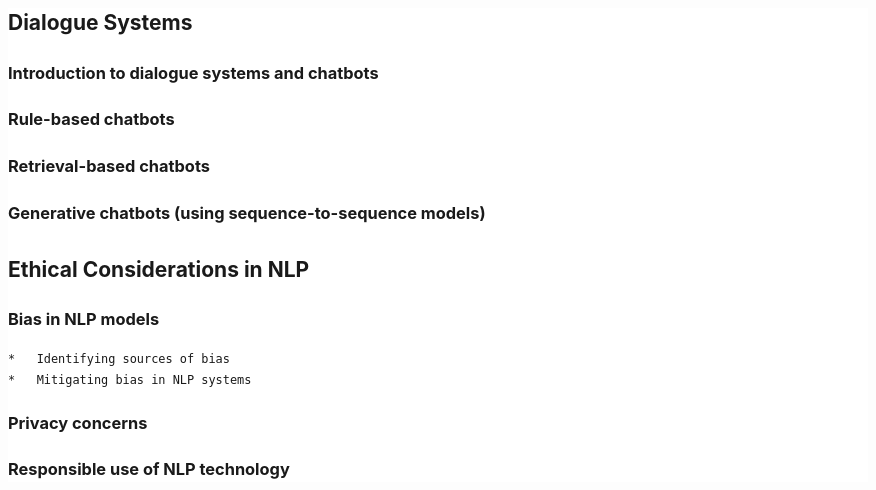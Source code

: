 ## Dialogue Systems

### Introduction to dialogue systems and chatbots

### Rule-based chatbots

### Retrieval-based chatbots

### Generative chatbots (using sequence-to-sequence models)

## Ethical Considerations in NLP

### Bias in NLP models
    *   Identifying sources of bias
    *   Mitigating bias in NLP systems

### Privacy concerns

### Responsible use of NLP technology
